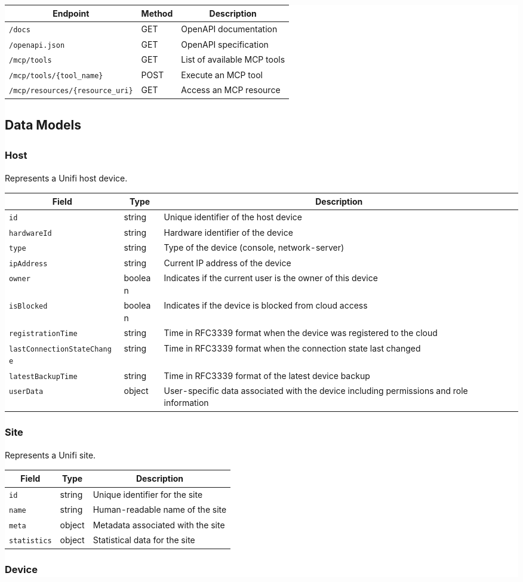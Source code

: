 | Endpoint | Method | Description |
|----------|--------|-------------|
| `/docs` | GET | OpenAPI documentation |
| `/openapi.json` | GET | OpenAPI specification |
| `/mcp/tools` | GET | List of available MCP tools |
| `/mcp/tools/{tool_name}` | POST | Execute an MCP tool |
| `/mcp/resources/{resource_uri}` | GET | Access an MCP resource |

## Data Models

### Host

Represents a Unifi host device.

| Field | Type | Description |
|-------|------|-------------|
| `id` | string | Unique identifier of the host device |
| `hardwareId` | string | Hardware identifier of the device |
| `type` | string | Type of the device (console, network-server) |
| `ipAddress` | string | Current IP address of the device |
| `owner` | boolean | Indicates if the current user is the owner of this device |
| `isBlocked` | boolean | Indicates if the device is blocked from cloud access |
| `registrationTime` | string | Time in RFC3339 format when the device was registered to the cloud |
| `lastConnectionStateChange` | string | Time in RFC3339 format when the connection state last changed |
| `latestBackupTime` | string | Time in RFC3339 format of the latest device backup |
| `userData` | object | User-specific data associated with the device including permissions and role information |

### Site

Represents a Unifi site.

| Field | Type | Description |
|-------|------|-------------|
| `id` | string | Unique identifier for the site |
| `name` | string | Human-readable name of the site |
| `meta` | object | Metadata associated with the site |
| `statistics` | object | Statistical data for the site |

### Device
